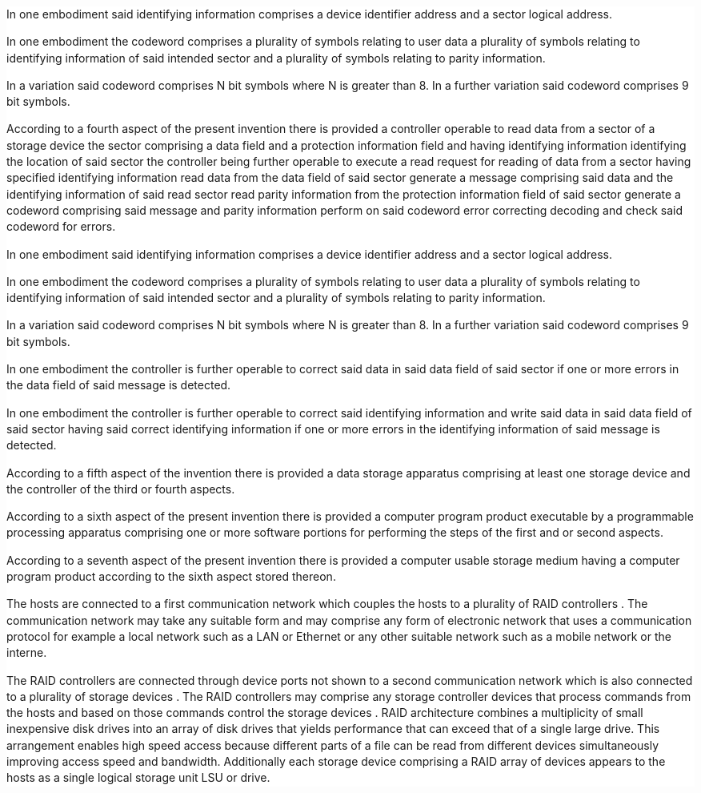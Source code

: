 In one embodiment said identifying information comprises a device identifier address and a sector logical address.

In one embodiment the codeword comprises a plurality of symbols relating to user data a plurality of symbols relating to identifying information of said intended sector and a plurality of symbols relating to parity information.

In a variation said codeword comprises N bit symbols where N is greater than 8. In a further variation said codeword comprises 9 bit symbols.

According to a fourth aspect of the present invention there is provided a controller operable to read data from a sector of a storage device the sector comprising a data field and a protection information field and having identifying information identifying the location of said sector the controller being further operable to execute a read request for reading of data from a sector having specified identifying information read data from the data field of said sector generate a message comprising said data and the identifying information of said read sector read parity information from the protection information field of said sector generate a codeword comprising said message and parity information perform on said codeword error correcting decoding and check said codeword for errors.

In one embodiment said identifying information comprises a device identifier address and a sector logical address.

In one embodiment the codeword comprises a plurality of symbols relating to user data a plurality of symbols relating to identifying information of said intended sector and a plurality of symbols relating to parity information.

In a variation said codeword comprises N bit symbols where N is greater than 8. In a further variation said codeword comprises 9 bit symbols.

In one embodiment the controller is further operable to correct said data in said data field of said sector if one or more errors in the data field of said message is detected.

In one embodiment the controller is further operable to correct said identifying information and write said data in said data field of said sector having said correct identifying information if one or more errors in the identifying information of said message is detected.

According to a fifth aspect of the invention there is provided a data storage apparatus comprising at least one storage device and the controller of the third or fourth aspects.

According to a sixth aspect of the present invention there is provided a computer program product executable by a programmable processing apparatus comprising one or more software portions for performing the steps of the first and or second aspects.

According to a seventh aspect of the present invention there is provided a computer usable storage medium having a computer program product according to the sixth aspect stored thereon.

The hosts are connected to a first communication network which couples the hosts to a plurality of RAID controllers . The communication network may take any suitable form and may comprise any form of electronic network that uses a communication protocol for example a local network such as a LAN or Ethernet or any other suitable network such as a mobile network or the interne.

The RAID controllers are connected through device ports not shown to a second communication network which is also connected to a plurality of storage devices . The RAID controllers may comprise any storage controller devices that process commands from the hosts and based on those commands control the storage devices . RAID architecture combines a multiplicity of small inexpensive disk drives into an array of disk drives that yields performance that can exceed that of a single large drive. This arrangement enables high speed access because different parts of a file can be read from different devices simultaneously improving access speed and bandwidth. Additionally each storage device comprising a RAID array of devices appears to the hosts as a single logical storage unit LSU or drive.
